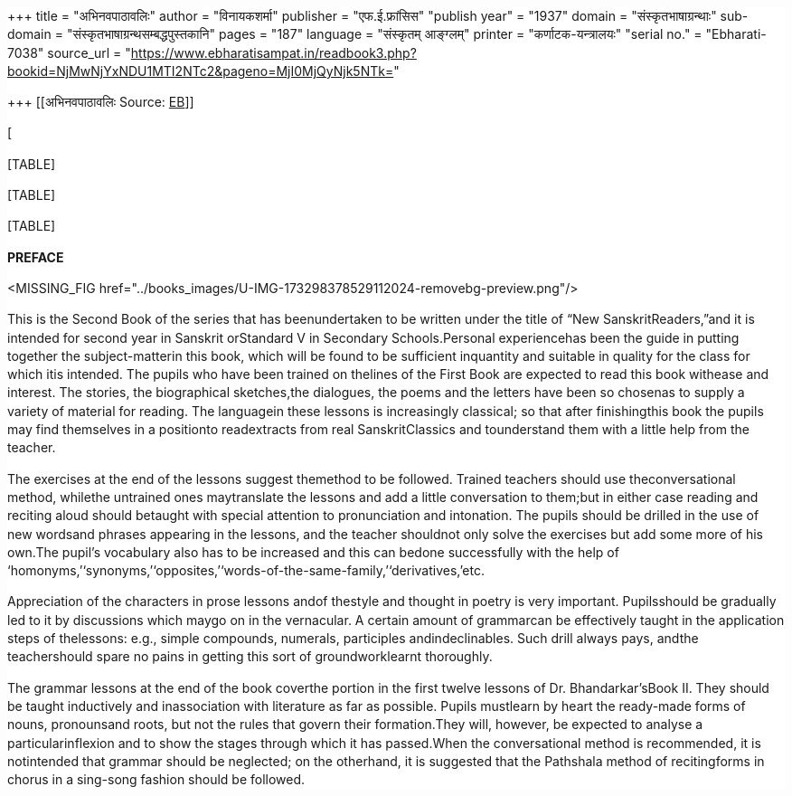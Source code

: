 +++
title = "अभिनवपाठावलिः"
author = "विनायकशर्मा"
publisher = "एफ.ई.फ्रांसिस"
"publish year" = "1937"
domain = "संस्कृतभाषाग्रन्थाः"
sub-domain = "संस्कृतभाषाग्रन्थसम्बद्धपुस्तकानि"
pages = "187"
language = "संस्कृतम् आङ्ग्लम्"
printer = "कर्णाटक-यन्त्रालयः"
"serial no." = "Ebharati-7038"
source_url = "https://www.ebharatisampat.in/readbook3.php?bookid=NjMwNjYxNDU1MTI2NTc2&pageno=MjI0MjQyNjk5NTk="

+++
[[अभिनवपाठावलिः	Source: [EB](https://www.ebharatisampat.in/readbook3.php?bookid=NjMwNjYxNDU1MTI2NTc2&pageno=MjI0MjQyNjk5NTk=)]]

\[

[TABLE]

[TABLE]

[TABLE]

**PREFACE**

<MISSING_FIG href="../books_images/U-IMG-173298378529112024-removebg-preview.png"/>

 This is the Second Book of the series that has beenundertaken to be written under the title of “New SanskritReaders,”and it is intended for second year in Sanskrit orStandard V in Secondary Schools.Personal experiencehas been the guide in putting together the subject-matterin this book, which will be found to be sufficient inquantity and suitable in quality for the class for which itis intended. The pupils who have been trained on thelines of the First Book are expected to read this book withease and interest. The stories, the biographical sketches,the dialogues, the poems and the letters have been so chosenas to supply a variety of material for reading. The languagein these lessons is increasingly classical; so that after finishingthis book the pupils may find themselves in a positionto readextracts from real SanskritClassics and tounderstand them with a little help from the teacher.

 The exercises at the end of the lessons suggest themethod to be followed. Trained teachers should use theconversational method, whilethe untrained ones maytranslate the lessons and add a little conversation to them;but in either case reading and reciting aloud should betaught with special attention to pronunciation and intonation. The pupils should be drilled in the use of new wordsand phrases appearing in the lessons, and the teacher shouldnot only solve the exercises but add some more of his own.The pupil’s vocabulary also has to be increased and this can bedone successfully with the help of ‘homonyms,’‘synonyms,’‘opposites,’‘words-of-the-same-family,’‘derivatives,’etc.

Appreciation of the characters in prose lessons andof thestyle and thought in poetry is very important. Pupilsshould be gradually led to it by discussions which maygo on in the vernacular. A certain amount of grammarcan be effectively taught in the application steps of thelessons: e.g., simple compounds, numerals, participles andindeclinables. Such drill always pays, andthe teachershould spare no pains in getting this sort of groundworklearnt thoroughly.

 The grammar lessons at the end of the book coverthe portion in the first twelve lessons of Dr. Bhandarkar’sBook II. They should be taught inductively and inassociation with literature as far as possible. Pupils mustlearn by heart the ready-made forms of nouns, pronounsand roots, but not the rules that govern their formation.They will, however, be expected to analyse a particularinflexion and to show the stages through which it has passed.When the conversational method is recommended, it is notintended that grammar should be neglected; on the otherhand, it is suggested that the Pathshala method of recitingforms in chorus in a sing-song fashion should be followed.
